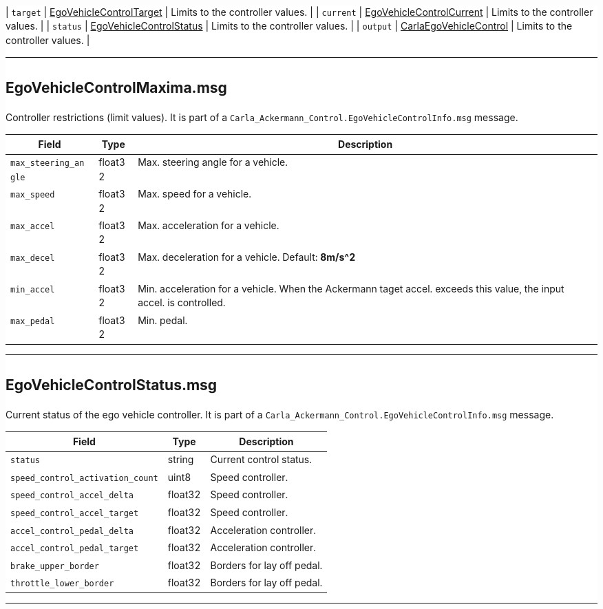 | `target`                                                                  | [EgoVehicleControlTarget](<#egovehiclecontroltargetmsg>)                  | Limits to the controller values.                                          |
| `current`                                                                 | [EgoVehicleControlCurrent](<#egovehiclecontrolcurrentmsg>)                | Limits to the controller values.                                          |
| `status`                                                                  | [EgoVehicleControlStatus](<#egovehiclecontrolstatusmsg>)                  | Limits to the controller values.                                          |
| `output`                                                                  | [CarlaEgoVehicleControl](<#carlaegovehiclecontrolmsg>)                    | Limits to the controller values.                                          |

---

## EgoVehicleControlMaxima.msg

Controller restrictions (limit values). It is part of a `Carla_Ackermann_Control.EgoVehicleControlInfo.msg` message.

| Field                                                                                                                | Type                                                                                                                 | Description                                                                                                          |
| -------------------------------------------------------------------------------------------------------------------- | -------------------------------------------------------------------------------------------------------------------- | -------------------------------------------------------------------------------------------------------------------- |
| `max_steering_angle`                                                                                                 | float32                                                                                                              | Max. steering angle for a vehicle.                                                                                   |
| `max_speed`                                                                                                          | float32                                                                                                              | Max. speed for a vehicle.                                                                                            |
| `max_accel`                                                                                                          | float32                                                                                                              | Max. acceleration for a vehicle.                                                                                     |
| `max_decel`                                                                                                          | float32                                                                                                              | Max. deceleration for a vehicle. Default: **8m/s^2**                                                                 |
| `min_accel`                                                                                                          | float32                                                                                                              | Min. acceleration for a vehicle. When the Ackermann taget accel. exceeds this value, the input accel. is controlled. |
| `max_pedal`                                                                                                          | float32                                                                                                              | Min. pedal.                                                                                                          |

---

## EgoVehicleControlStatus.msg

Current status of the ego vehicle controller. It is part of a `Carla_Ackermann_Control.EgoVehicleControlInfo.msg` message.

| Field                            | Type                             | Description                      |
| -------------------------------- | -------------------------------- | -------------------------------- |
| `status`                         | string                           | Current control status.          |
| `speed_control_activation_count` | uint8                            | Speed controller.                |
| `speed_control_accel_delta`      | float32                          | Speed controller.                |
| `speed_control_accel_target`     | float32                          | Speed controller.                |
| `accel_control_pedal_delta`      | float32                          | Acceleration controller.         |
| `accel_control_pedal_target`     | float32                          | Acceleration controller.         |
| `brake_upper_border`             | float32                          | Borders for lay off pedal.       |
| `throttle_lower_border`          | float32                          | Borders for lay off pedal.       |

---
